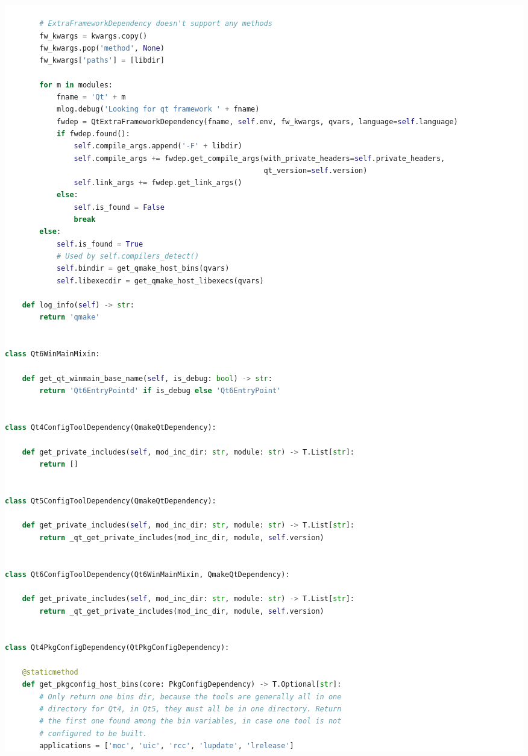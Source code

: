 ```python

        # ExtraFrameworkDependency doesn't support any methods
        fw_kwargs = kwargs.copy()
        fw_kwargs.pop('method', None)
        fw_kwargs['paths'] = [libdir]

        for m in modules:
            fname = 'Qt' + m
            mlog.debug('Looking for qt framework ' + fname)
            fwdep = QtExtraFrameworkDependency(fname, self.env, fw_kwargs, qvars, language=self.language)
            if fwdep.found():
                self.compile_args.append('-F' + libdir)
                self.compile_args += fwdep.get_compile_args(with_private_headers=self.private_headers,
                                                            qt_version=self.version)
                self.link_args += fwdep.get_link_args()
            else:
                self.is_found = False
                break
        else:
            self.is_found = True
            # Used by self.compilers_detect()
            self.bindir = get_qmake_host_bins(qvars)
            self.libexecdir = get_qmake_host_libexecs(qvars)

    def log_info(self) -> str:
        return 'qmake'


class Qt6WinMainMixin:

    def get_qt_winmain_base_name(self, is_debug: bool) -> str:
        return 'Qt6EntryPointd' if is_debug else 'Qt6EntryPoint'


class Qt4ConfigToolDependency(QmakeQtDependency):

    def get_private_includes(self, mod_inc_dir: str, module: str) -> T.List[str]:
        return []


class Qt5ConfigToolDependency(QmakeQtDependency):

    def get_private_includes(self, mod_inc_dir: str, module: str) -> T.List[str]:
        return _qt_get_private_includes(mod_inc_dir, module, self.version)


class Qt6ConfigToolDependency(Qt6WinMainMixin, QmakeQtDependency):

    def get_private_includes(self, mod_inc_dir: str, module: str) -> T.List[str]:
        return _qt_get_private_includes(mod_inc_dir, module, self.version)


class Qt4PkgConfigDependency(QtPkgConfigDependency):

    @staticmethod
    def get_pkgconfig_host_bins(core: PkgConfigDependency) -> T.Optional[str]:
        # Only return one bins dir, because the tools are generally all in one
        # directory for Qt4, in Qt5, they must all be in one directory. Return
        # the first one found among the bin variables, in case one tool is not
        # configured to be built.
        applications = ['moc', 'uic', 'rcc', 'lupdate', 'lrelease']
```